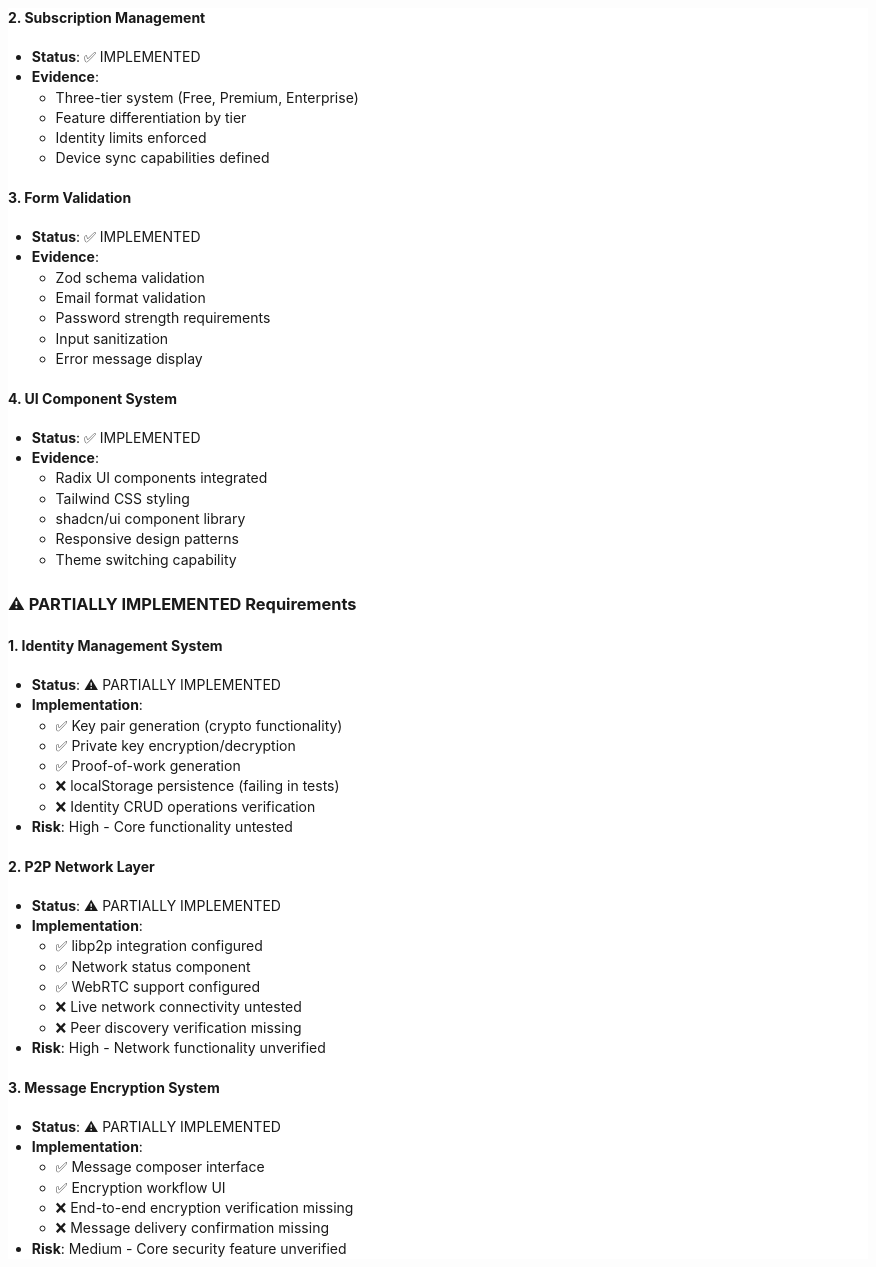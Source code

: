 #### 2. Subscription Management
- **Status**: ✅ IMPLEMENTED
- **Evidence**:
  - Three-tier system (Free, Premium, Enterprise)
  - Feature differentiation by tier
  - Identity limits enforced
  - Device sync capabilities defined

#### 3. Form Validation
- **Status**: ✅ IMPLEMENTED
- **Evidence**:
  - Zod schema validation
  - Email format validation
  - Password strength requirements
  - Input sanitization
  - Error message display

#### 4. UI Component System
- **Status**: ✅ IMPLEMENTED
- **Evidence**:
  - Radix UI components integrated
  - Tailwind CSS styling
  - shadcn/ui component library
  - Responsive design patterns
  - Theme switching capability

### ⚠️ PARTIALLY IMPLEMENTED Requirements

#### 1. Identity Management System
- **Status**: ⚠️ PARTIALLY IMPLEMENTED
- **Implementation**:
  - ✅ Key pair generation (crypto functionality)
  - ✅ Private key encryption/decryption
  - ✅ Proof-of-work generation
  - ❌ localStorage persistence (failing in tests)
  - ❌ Identity CRUD operations verification
- **Risk**: High - Core functionality untested

#### 2. P2P Network Layer
- **Status**: ⚠️ PARTIALLY IMPLEMENTED
- **Implementation**:
  - ✅ libp2p integration configured
  - ✅ Network status component
  - ✅ WebRTC support configured
  - ❌ Live network connectivity untested
  - ❌ Peer discovery verification missing
- **Risk**: High - Network functionality unverified

#### 3. Message Encryption System
- **Status**: ⚠️ PARTIALLY IMPLEMENTED
- **Implementation**:
  - ✅ Message composer interface
  - ✅ Encryption workflow UI
  - ❌ End-to-end encryption verification missing
  - ❌ Message delivery confirmation missing
- **Risk**: Medium - Core security feature unverified
